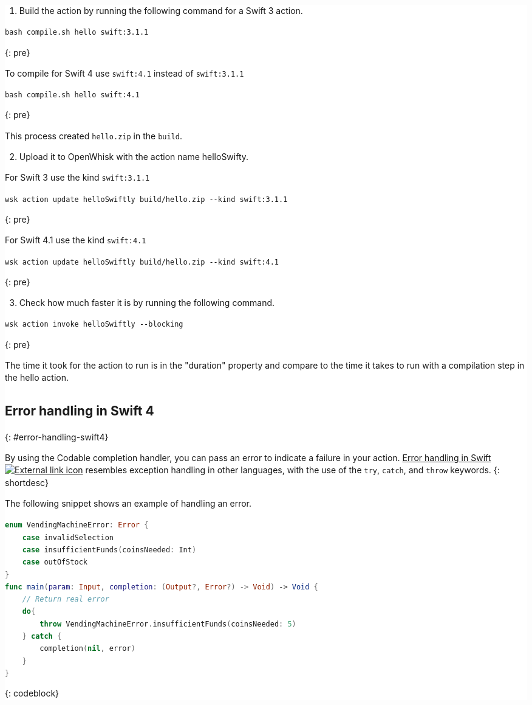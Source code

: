 1. Build the action by running the following command for a Swift 3 action.

  ```
  bash compile.sh hello swift:3.1.1
  ```
  {: pre}

  To compile for Swift 4 use `swift:4.1` instead of `swift:3.1.1`

  ```
  bash compile.sh hello swift:4.1
  ```
  {: pre}

  This process created `hello.zip` in the `build`.

2. Upload it to OpenWhisk with the action name helloSwifty.

  For Swift 3 use the kind `swift:3.1.1`

  ```
  wsk action update helloSwiftly build/hello.zip --kind swift:3.1.1
  ```
  {: pre}

  For Swift 4.1 use the kind `swift:4.1`

  ```
  wsk action update helloSwiftly build/hello.zip --kind swift:4.1
  ```
  {: pre}

3. Check how much faster it is by running the following command.

  ```
  wsk action invoke helloSwiftly --blocking
  ```
  {: pre}

  The time it took for the action to run is in the "duration" property and compare to the time it takes to run with a compilation step in the hello action.

## Error handling in Swift 4
{: #error-handling-swift4}

By using the Codable completion handler, you can pass an error to indicate a failure in your action. [Error handling in Swift ![External link icon](../icons/launch-glyph.svg "External link icon")](https://developer.apple.com/library/content/documentation/Swift/Conceptual/Swift_Programming_Language/ErrorHandling.html) resembles exception handling in other languages, with the use of the `try`, `catch`, and `throw` keywords.
{: shortdesc}

The following snippet shows an example of handling an error.

```swift
enum VendingMachineError: Error {
    case invalidSelection
    case insufficientFunds(coinsNeeded: Int)
    case outOfStock
}
func main(param: Input, completion: (Output?, Error?) -> Void) -> Void {
    // Return real error
    do{
        throw VendingMachineError.insufficientFunds(coinsNeeded: 5)
    } catch {
        completion(nil, error)
    }
}
```
{: codeblock}
